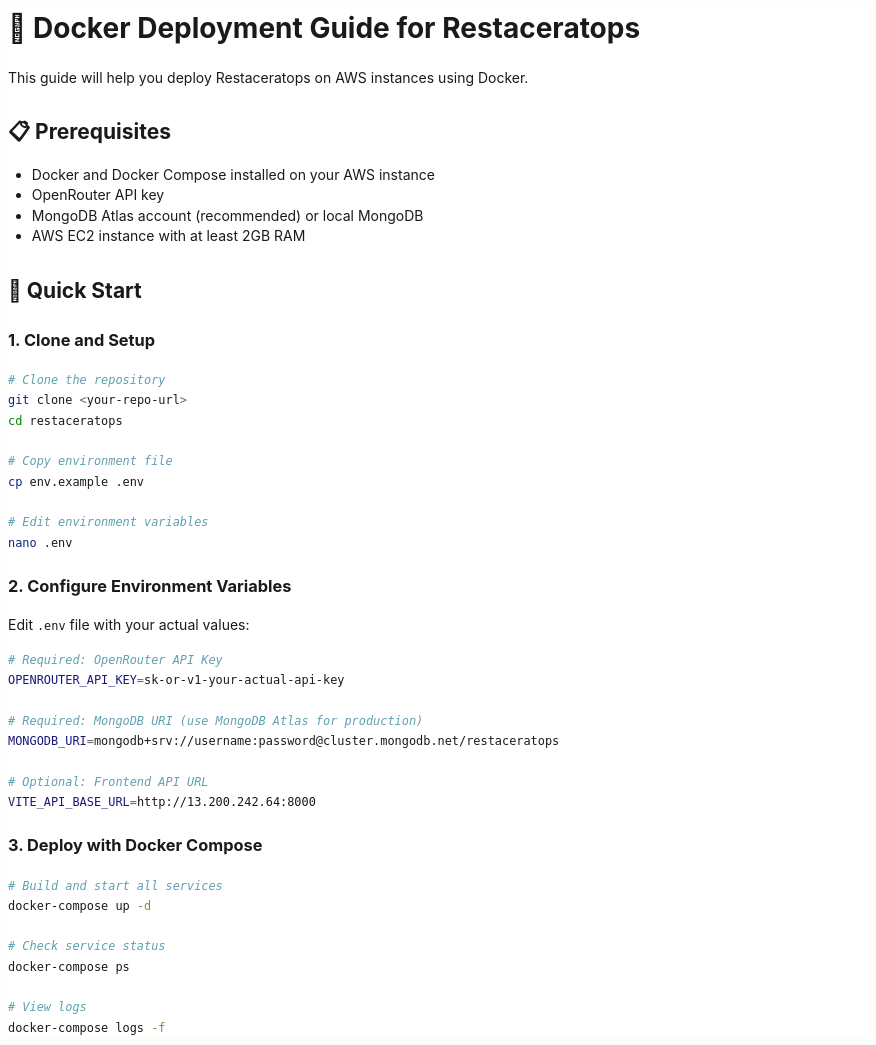 # 🐳 Docker Deployment Guide for Restaceratops

This guide will help you deploy Restaceratops on AWS instances using Docker.

## 📋 Prerequisites

- Docker and Docker Compose installed on your AWS instance
- OpenRouter API key
- MongoDB Atlas account (recommended) or local MongoDB
- AWS EC2 instance with at least 2GB RAM

## 🚀 Quick Start

### 1. Clone and Setup

```bash
# Clone the repository
git clone <your-repo-url>
cd restaceratops

# Copy environment file
cp env.example .env

# Edit environment variables
nano .env
```

### 2. Configure Environment Variables

Edit `.env` file with your actual values:

```bash
# Required: OpenRouter API Key
OPENROUTER_API_KEY=sk-or-v1-your-actual-api-key

# Required: MongoDB URI (use MongoDB Atlas for production)
MONGODB_URI=mongodb+srv://username:password@cluster.mongodb.net/restaceratops

# Optional: Frontend API URL
VITE_API_BASE_URL=http://13.200.242.64:8000
```

### 3. Deploy with Docker Compose

```bash
# Build and start all services
docker-compose up -d

# Check service status
docker-compose ps

# View logs
docker-compose logs -f
```
